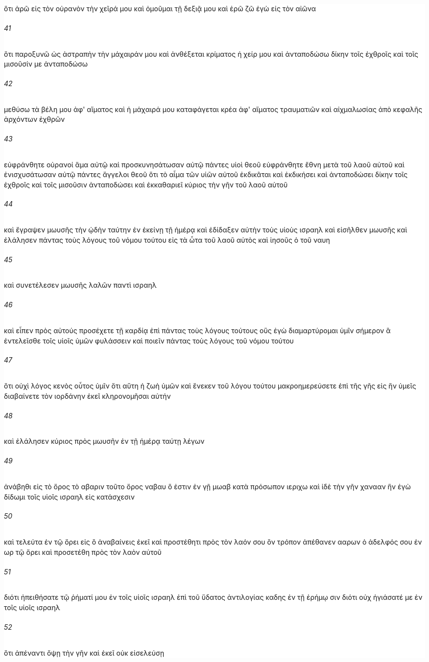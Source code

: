 ὅτι ἀρῶ εἰς τὸν οὐρανὸν τὴν χεῖρά μου καὶ ὀμοῦμαι τῇ δεξιᾷ μου καὶ ἐρῶ ζῶ ἐγὼ εἰς τὸν αἰῶνα
###### 41
ὅτι παροξυνῶ ὡς ἀστραπὴν τὴν μάχαιράν μου καὶ ἀνθέξεται κρίματος ἡ χείρ μου καὶ ἀνταποδώσω δίκην τοῖς ἐχθροῖς καὶ τοῖς μισοῦσίν με ἀνταποδώσω
###### 42
μεθύσω τὰ βέλη μου ἀφ' αἵματος καὶ ἡ μάχαιρά μου καταφάγεται κρέα ἀφ' αἵματος τραυματιῶν καὶ αἰχμαλωσίας ἀπὸ κεφαλῆς ἀρχόντων ἐχθρῶν
###### 43
εὐφράνθητε οὐρανοί ἅμα αὐτῷ καὶ προσκυνησάτωσαν αὐτῷ πάντες υἱοὶ θεοῦ εὐφράνθητε ἔθνη μετὰ τοῦ λαοῦ αὐτοῦ καὶ ἐνισχυσάτωσαν αὐτῷ πάντες ἄγγελοι θεοῦ ὅτι τὸ αἷμα τῶν υἱῶν αὐτοῦ ἐκδικᾶται καὶ ἐκδικήσει καὶ ἀνταποδώσει δίκην τοῖς ἐχθροῖς καὶ τοῖς μισοῦσιν ἀνταποδώσει καὶ ἐκκαθαριεῖ κύριος τὴν γῆν τοῦ λαοῦ αὐτοῦ
###### 44
καὶ ἔγραψεν μωυσῆς τὴν ᾠδὴν ταύτην ἐν ἐκείνῃ τῇ ἡμέρᾳ καὶ ἐδίδαξεν αὐτὴν τοὺς υἱοὺς ισραηλ καὶ εἰσῆλθεν μωυσῆς καὶ ἐλάλησεν πάντας τοὺς λόγους τοῦ νόμου τούτου εἰς τὰ ὦτα τοῦ λαοῦ αὐτὸς καὶ ἰησοῦς ὁ τοῦ ναυη
###### 45
καὶ συνετέλεσεν μωυσῆς λαλῶν παντὶ ισραηλ
###### 46
καὶ εἶπεν πρὸς αὐτούς προσέχετε τῇ καρδίᾳ ἐπὶ πάντας τοὺς λόγους τούτους οὓς ἐγὼ διαμαρτύρομαι ὑμῖν σήμερον ἃ ἐντελεῖσθε τοῖς υἱοῖς ὑμῶν φυλάσσειν καὶ ποιεῖν πάντας τοὺς λόγους τοῦ νόμου τούτου
###### 47
ὅτι οὐχὶ λόγος κενὸς οὗτος ὑμῖν ὅτι αὕτη ἡ ζωὴ ὑμῶν καὶ ἕνεκεν τοῦ λόγου τούτου μακροημερεύσετε ἐπὶ τῆς γῆς εἰς ἣν ὑμεῖς διαβαίνετε τὸν ιορδάνην ἐκεῖ κληρονομῆσαι αὐτήν
###### 48
καὶ ἐλάλησεν κύριος πρὸς μωυσῆν ἐν τῇ ἡμέρᾳ ταύτῃ λέγων
###### 49
ἀνάβηθι εἰς τὸ ὄρος τὸ αβαριν τοῦτο ὄρος ναβαυ ὅ ἐστιν ἐν γῇ μωαβ κατὰ πρόσωπον ιεριχω καὶ ἰδὲ τὴν γῆν χανααν ἣν ἐγὼ δίδωμι τοῖς υἱοῖς ισραηλ εἰς κατάσχεσιν
###### 50
καὶ τελεύτα ἐν τῷ ὄρει εἰς ὃ ἀναβαίνεις ἐκεῖ καὶ προστέθητι πρὸς τὸν λαόν σου ὃν τρόπον ἀπέθανεν ααρων ὁ ἀδελφός σου ἐν ωρ τῷ ὄρει καὶ προσετέθη πρὸς τὸν λαὸν αὐτοῦ
###### 51
διότι ἠπειθήσατε τῷ ῥήματί μου ἐν τοῖς υἱοῖς ισραηλ ἐπὶ τοῦ ὕδατος ἀντιλογίας καδης ἐν τῇ ἐρήμῳ σιν διότι οὐχ ἡγιάσατέ με ἐν τοῖς υἱοῖς ισραηλ
###### 52
ὅτι ἀπέναντι ὄψῃ τὴν γῆν καὶ ἐκεῖ οὐκ εἰσελεύσῃ
